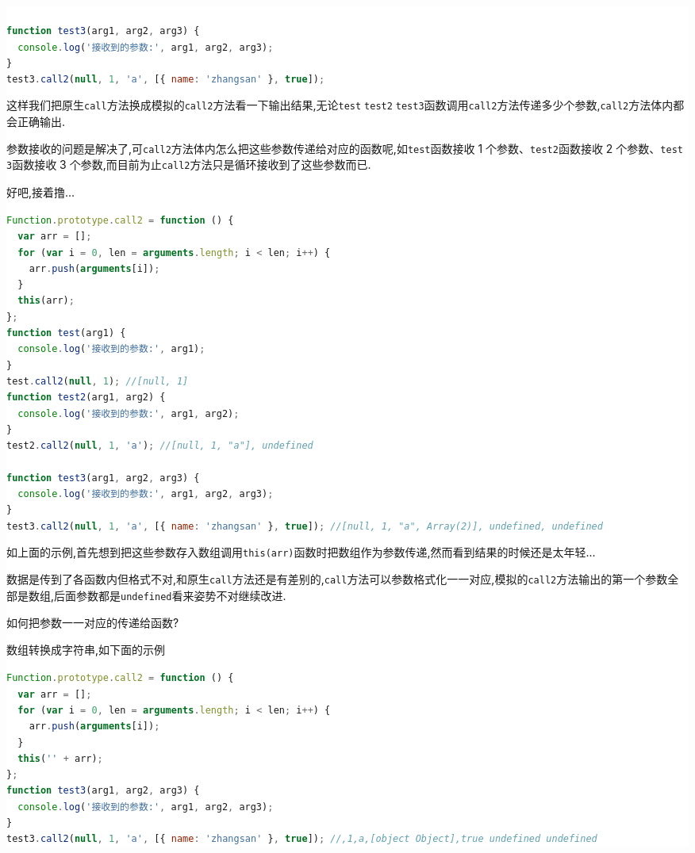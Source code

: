 ```javascript

function test3(arg1, arg2, arg3) {
  console.log('接收到的参数:', arg1, arg2, arg3);
}
test3.call2(null, 1, 'a', [{ name: 'zhangsan' }, true]);
```

这样我们把原生`call`方法换成模拟的`call2`方法看一下输出结果,无论`test` `test2` `test3`函数调用`call2`方法传递多少个参数,`call2`方法体内都会正确输出.

参数接收的问题是解决了,可`call2`方法体内怎么把这些参数传递给对应的函数呢,如`test`函数接收 1 个参数、`test2`函数接收 2 个参数、`test3`函数接收 3 个参数,而目前为止`call2`方法只是循环接收到了这些参数而已.

好吧,接着撸...

```javascript
Function.prototype.call2 = function () {
  var arr = [];
  for (var i = 0, len = arguments.length; i < len; i++) {
    arr.push(arguments[i]);
  }
  this(arr);
};
function test(arg1) {
  console.log('接收到的参数:', arg1);
}
test.call2(null, 1); //[null, 1]
function test2(arg1, arg2) {
  console.log('接收到的参数:', arg1, arg2);
}
test2.call2(null, 1, 'a'); //[null, 1, "a"], undefined

function test3(arg1, arg2, arg3) {
  console.log('接收到的参数:', arg1, arg2, arg3);
}
test3.call2(null, 1, 'a', [{ name: 'zhangsan' }, true]); //[null, 1, "a", Array(2)], undefined, undefined
```

如上面的示例,首先想到把这些参数存入数组调用`this(arr)`函数时把数组作为参数传递,然而看到结果的时候还是太年轻...

数据是传到了各函数内但格式不对,和原生`call`方法还是有差别的,`call`方法可以参数格式化一一对应,模拟的`call2`方法输出的第一个参数全部是数组,后面参数都是`undefined`看来姿势不对继续改进.

如何把参数一一对应的传递给函数?

数组转换成字符串,如下面的示例

```javascript
Function.prototype.call2 = function () {
  var arr = [];
  for (var i = 0, len = arguments.length; i < len; i++) {
    arr.push(arguments[i]);
  }
  this('' + arr);
};
function test3(arg1, arg2, arg3) {
  console.log('接收到的参数:', arg1, arg2, arg3);
}
test3.call2(null, 1, 'a', [{ name: 'zhangsan' }, true]); //,1,a,[object Object],true undefined undefined
```
